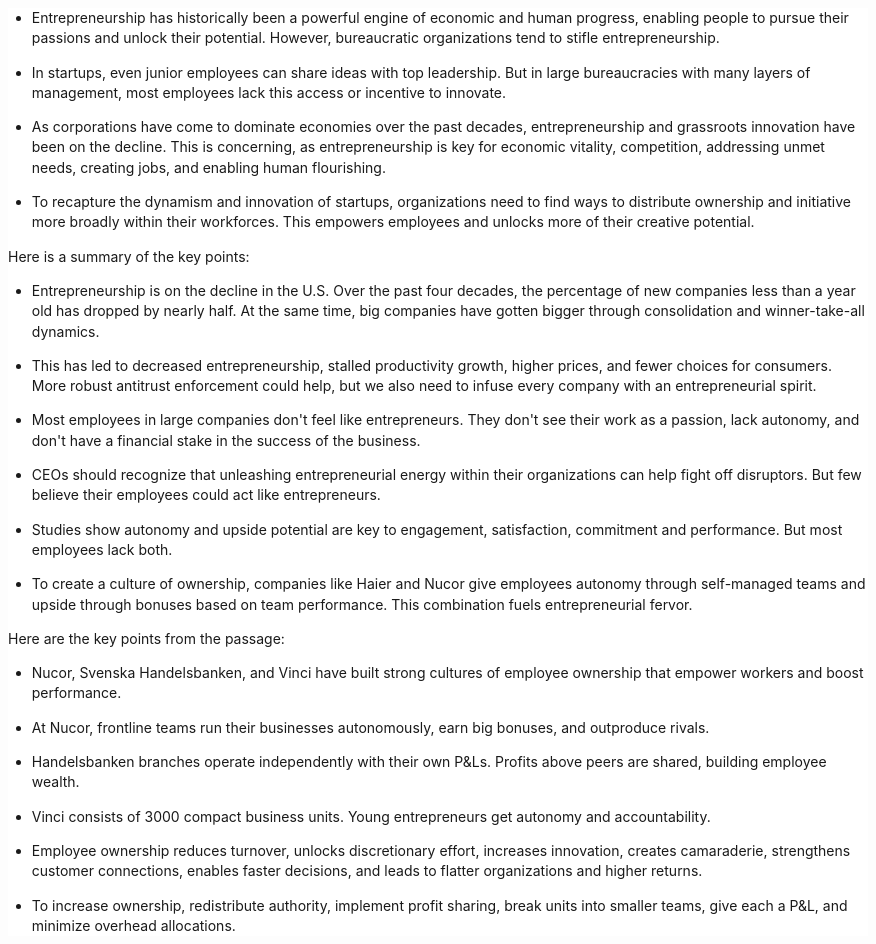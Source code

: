 - Entrepreneurship has historically been a powerful engine of economic and human progress, enabling people to pursue their passions and unlock their potential. However, bureaucratic organizations tend to stifle entrepreneurship.

- In startups, even junior employees can share ideas with top leadership. But in large bureaucracies with many layers of management, most employees lack this access or incentive to innovate. 

- As corporations have come to dominate economies over the past decades, entrepreneurship and grassroots innovation have been on the decline. This is concerning, as entrepreneurship is key for economic vitality, competition, addressing unmet needs, creating jobs, and enabling human flourishing. 

- To recapture the dynamism and innovation of startups, organizations need to find ways to distribute ownership and initiative more broadly within their workforces. This empowers employees and unlocks more of their creative potential.

 Here is a summary of the key points:

- Entrepreneurship is on the decline in the U.S. Over the past four decades, the percentage of new companies less than a year old has dropped by nearly half. At the same time, big companies have gotten bigger through consolidation and winner-take-all dynamics. 

- This has led to decreased entrepreneurship, stalled productivity growth, higher prices, and fewer choices for consumers. More robust antitrust enforcement could help, but we also need to infuse every company with an entrepreneurial spirit.

- Most employees in large companies don't feel like entrepreneurs. They don't see their work as a passion, lack autonomy, and don't have a financial stake in the success of the business. 

- CEOs should recognize that unleashing entrepreneurial energy within their organizations can help fight off disruptors. But few believe their employees could act like entrepreneurs.

- Studies show autonomy and upside potential are key to engagement, satisfaction, commitment and performance. But most employees lack both.

- To create a culture of ownership, companies like Haier and Nucor give employees autonomy through self-managed teams and upside through bonuses based on team performance. This combination fuels entrepreneurial fervor.

 Here are the key points from the passage:

- Nucor, Svenska Handelsbanken, and Vinci have built strong cultures of employee ownership that empower workers and boost performance. 

- At Nucor, frontline teams run their businesses autonomously, earn big bonuses, and outproduce rivals.

- Handelsbanken branches operate independently with their own P&Ls. Profits above peers are shared, building employee wealth. 

- Vinci consists of 3000 compact business units. Young entrepreneurs get autonomy and accountability. 

- Employee ownership reduces turnover, unlocks discretionary effort, increases innovation, creates camaraderie, strengthens customer connections, enables faster decisions, and leads to flatter organizations and higher returns.

- To increase ownership, redistribute authority, implement profit sharing, break units into smaller teams, give each a P&L, and minimize overhead allocations.
